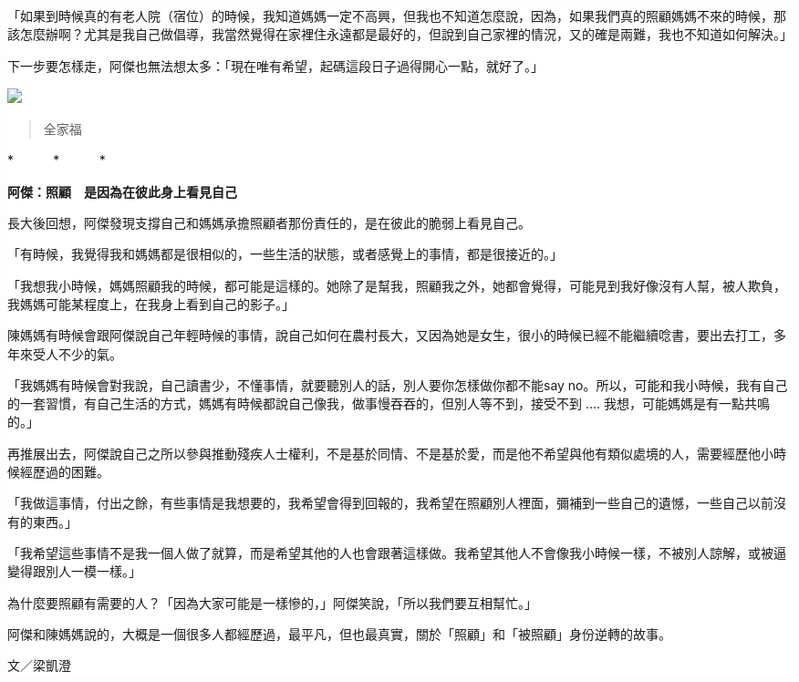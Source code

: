 「如果到時候真的有老人院（宿位）的時候，我知道媽媽一定不高興，但我也不知道怎麼說，因為，如果我們真的照顧媽媽不來的時候，那該怎麼辦啊？尤其是我自己做倡導，我當然覺得在家裡住永遠都是最好的，但說到自己家裡的情況，又的確是兩難，我也不知道如何解決。」

下一步要怎樣走，阿傑也無法想太多：「現在唯有希望，起碼這段日子過得開心一點，就好了。」

![](http://web.archive.org/web/2020im_/https://assets.thestandnews.com/media/photos/kit3_odPqJ.png)
> 全家福

\*           \*           \*

**阿傑：照顧　是因為在彼此身上看見自己**

長大後回想，阿傑發現支撐自己和媽媽承擔照顧者那份責任的，是在彼此的脆弱上看見自己。

「有時候，我覺得我和媽媽都是很相似的，一些生活的狀態，或者感覺上的事情，都是很接近的。」

「我想我小時候，媽媽照顧我的時候，都可能是這樣的。她除了是幫我，照顧我之外，她都會覺得，可能見到我好像沒有人幫，被人欺負，我媽媽可能某程度上，在我身上看到自己的影子。」

陳媽媽有時候會跟阿傑說自己年輕時候的事情，說自己如何在農村長大，又因為她是女生，很小的時候已經不能繼續唸書，要出去打工，多年來受人不少的氣。

「我媽媽有時候會對我說，自己讀書少，不懂事情，就要聽別人的話，別人要你怎樣做你都不能say no。所以，可能和我小時候，我有自己的一套習慣，有自己生活的方式，媽媽有時候都說自己像我，做事慢吞吞的，但別人等不到，接受不到 .... 我想，可能媽媽是有一點共鳴的。」

再推展出去，阿傑說自己之所以參與推動殘疾人士權利，不是基於同情、不是基於愛，而是他不希望與他有類似處境的人，需要經歷他小時候經歷過的困難。

「我做這事情，付出之餘，有些事情是我想要的，我希望會得到回報的，我希望在照顧別人裡面，彌補到一些自己的遺憾，一些自己以前沒有的東西。」

「我希望這些事情不是我一個人做了就算，而是希望其他的人也會跟著這樣做。我希望其他人不會像我小時候一樣，不被別人諒解，或被逼變得跟別人一模一樣。」

為什麼要照顧有需要的人？「因為大家可能是一樣慘的，」阿傑笑說，「所以我們要互相幫忙。」

阿傑和陳媽媽說的，大概是一個很多人都經歷過，最平凡，但也最真實，關於「照顧」和「被照顧」身份逆轉的故事。

文／梁凱澄